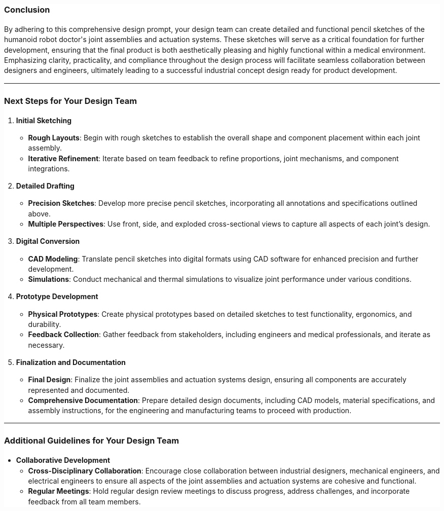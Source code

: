 ### **Conclusion**

By adhering to this comprehensive design prompt, your design team can create detailed and functional pencil sketches of the humanoid robot doctor's joint assemblies and actuation systems. These sketches will serve as a critical foundation for further development, ensuring that the final product is both aesthetically pleasing and highly functional within a medical environment. Emphasizing clarity, practicality, and compliance throughout the design process will facilitate seamless collaboration between designers and engineers, ultimately leading to a successful industrial concept design ready for product development.

---

### **Next Steps for Your Design Team**

1. **Initial Sketching**
   - **Rough Layouts**: Begin with rough sketches to establish the overall shape and component placement within each joint assembly.
   - **Iterative Refinement**: Iterate based on team feedback to refine proportions, joint mechanisms, and component integrations.

2. **Detailed Drafting**
   - **Precision Sketches**: Develop more precise pencil sketches, incorporating all annotations and specifications outlined above.
   - **Multiple Perspectives**: Use front, side, and exploded cross-sectional views to capture all aspects of each joint’s design.

3. **Digital Conversion**
   - **CAD Modeling**: Translate pencil sketches into digital formats using CAD software for enhanced precision and further development.
   - **Simulations**: Conduct mechanical and thermal simulations to visualize joint performance under various conditions.

4. **Prototype Development**
   - **Physical Prototypes**: Create physical prototypes based on detailed sketches to test functionality, ergonomics, and durability.
   - **Feedback Collection**: Gather feedback from stakeholders, including engineers and medical professionals, and iterate as necessary.

5. **Finalization and Documentation**
   - **Final Design**: Finalize the joint assemblies and actuation systems design, ensuring all components are accurately represented and documented.
   - **Comprehensive Documentation**: Prepare detailed design documents, including CAD models, material specifications, and assembly instructions, for the engineering and manufacturing teams to proceed with production.

---

### **Additional Guidelines for Your Design Team**

- **Collaborative Development**
  - **Cross-Disciplinary Collaboration**: Encourage close collaboration between industrial designers, mechanical engineers, and electrical engineers to ensure all aspects of the joint assemblies and actuation systems are cohesive and functional.
  - **Regular Meetings**: Hold regular design review meetings to discuss progress, address challenges, and incorporate feedback from all team members.
